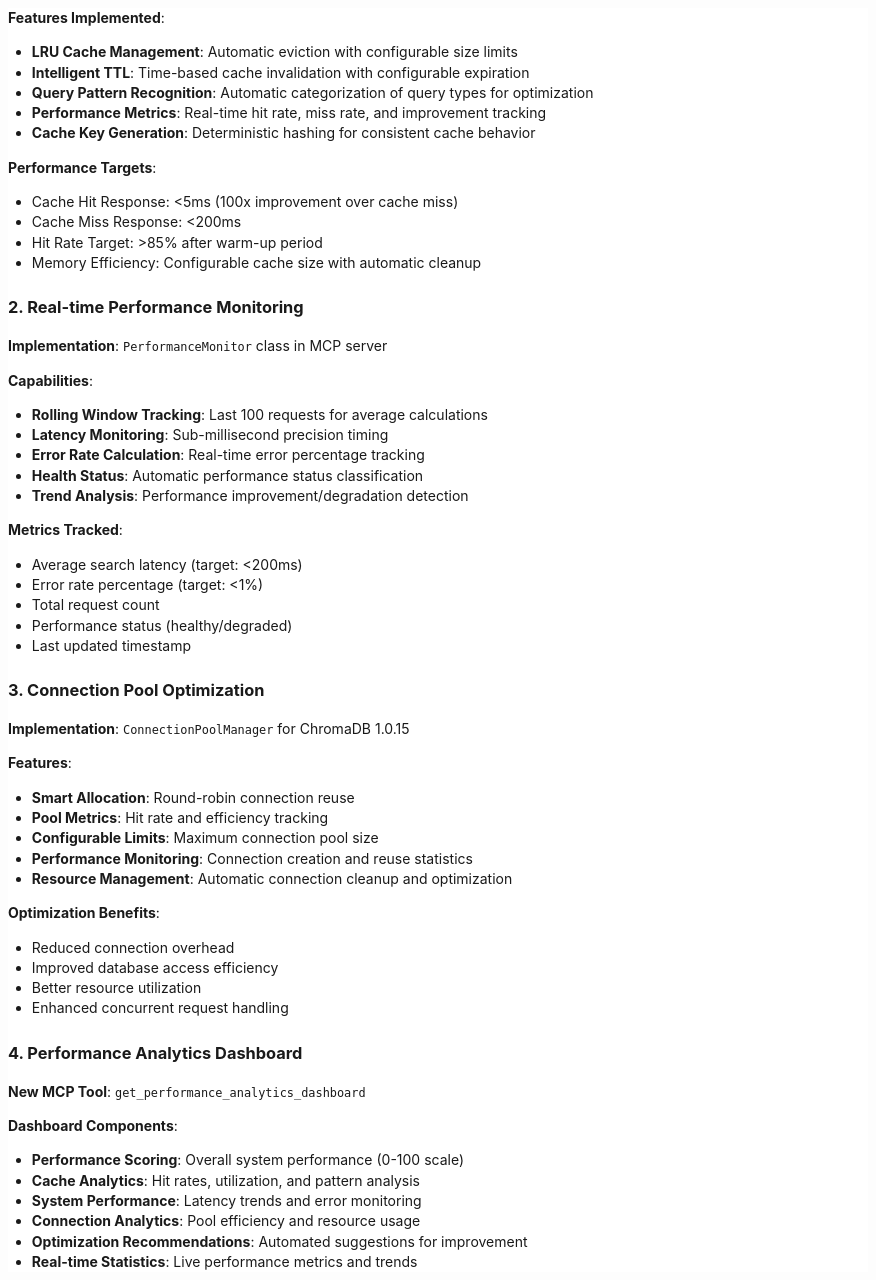 **Features Implemented**:
- **LRU Cache Management**: Automatic eviction with configurable size limits
- **Intelligent TTL**: Time-based cache invalidation with configurable expiration
- **Query Pattern Recognition**: Automatic categorization of query types for optimization
- **Performance Metrics**: Real-time hit rate, miss rate, and improvement tracking
- **Cache Key Generation**: Deterministic hashing for consistent cache behavior

**Performance Targets**:
- Cache Hit Response: <5ms (100x improvement over cache miss)
- Cache Miss Response: <200ms 
- Hit Rate Target: >85% after warm-up period
- Memory Efficiency: Configurable cache size with automatic cleanup

### 2. Real-time Performance Monitoring
**Implementation**: `PerformanceMonitor` class in MCP server

**Capabilities**:
- **Rolling Window Tracking**: Last 100 requests for average calculations
- **Latency Monitoring**: Sub-millisecond precision timing
- **Error Rate Calculation**: Real-time error percentage tracking
- **Health Status**: Automatic performance status classification
- **Trend Analysis**: Performance improvement/degradation detection

**Metrics Tracked**:
- Average search latency (target: <200ms)
- Error rate percentage (target: <1%)
- Total request count
- Performance status (healthy/degraded)
- Last updated timestamp

### 3. Connection Pool Optimization
**Implementation**: `ConnectionPoolManager` for ChromaDB 1.0.15

**Features**:
- **Smart Allocation**: Round-robin connection reuse
- **Pool Metrics**: Hit rate and efficiency tracking
- **Configurable Limits**: Maximum connection pool size
- **Performance Monitoring**: Connection creation and reuse statistics
- **Resource Management**: Automatic connection cleanup and optimization

**Optimization Benefits**:
- Reduced connection overhead
- Improved database access efficiency
- Better resource utilization
- Enhanced concurrent request handling

### 4. Performance Analytics Dashboard
**New MCP Tool**: `get_performance_analytics_dashboard`

**Dashboard Components**:
- **Performance Scoring**: Overall system performance (0-100 scale)
- **Cache Analytics**: Hit rates, utilization, and pattern analysis
- **System Performance**: Latency trends and error monitoring
- **Connection Analytics**: Pool efficiency and resource usage
- **Optimization Recommendations**: Automated suggestions for improvement
- **Real-time Statistics**: Live performance metrics and trends

